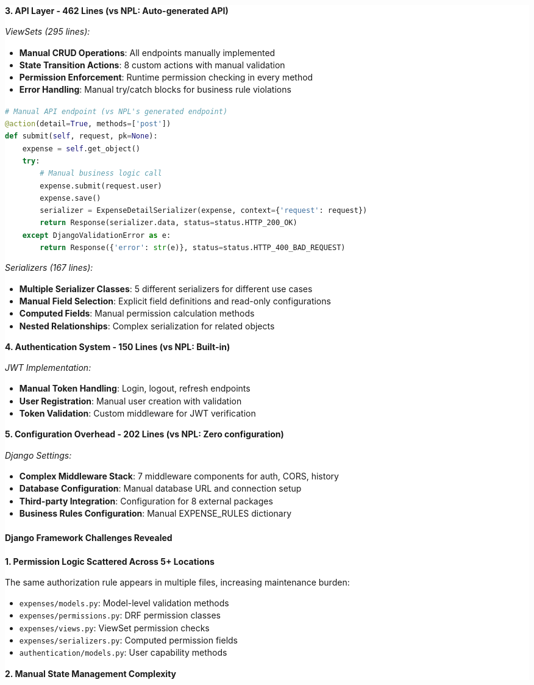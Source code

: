 **3. API Layer - 462 Lines (vs NPL: Auto-generated API)**

*ViewSets (295 lines):*
- **Manual CRUD Operations**: All endpoints manually implemented
- **State Transition Actions**: 8 custom actions with manual validation
- **Permission Enforcement**: Runtime permission checking in every method
- **Error Handling**: Manual try/catch blocks for business rule violations

```python
# Manual API endpoint (vs NPL's generated endpoint)
@action(detail=True, methods=['post'])
def submit(self, request, pk=None):
    expense = self.get_object()
    try:
        # Manual business logic call
        expense.submit(request.user)
        expense.save()
        serializer = ExpenseDetailSerializer(expense, context={'request': request})
        return Response(serializer.data, status=status.HTTP_200_OK)
    except DjangoValidationError as e:
        return Response({'error': str(e)}, status=status.HTTP_400_BAD_REQUEST)
```

*Serializers (167 lines):*
- **Multiple Serializer Classes**: 5 different serializers for different use cases
- **Manual Field Selection**: Explicit field definitions and read-only configurations
- **Computed Fields**: Manual permission calculation methods
- **Nested Relationships**: Complex serialization for related objects

**4. Authentication System - 150 Lines (vs NPL: Built-in)**

*JWT Implementation:*
- **Manual Token Handling**: Login, logout, refresh endpoints
- **User Registration**: Manual user creation with validation
- **Token Validation**: Custom middleware for JWT verification

**5. Configuration Overhead - 202 Lines (vs NPL: Zero configuration)**

*Django Settings:*
- **Complex Middleware Stack**: 7 middleware components for auth, CORS, history
- **Database Configuration**: Manual database URL and connection setup  
- **Third-party Integration**: Configuration for 8 external packages
- **Business Rules Configuration**: Manual EXPENSE_RULES dictionary

#### Django Framework Challenges Revealed

**1. Permission Logic Scattered Across 5+ Locations**

The same authorization rule appears in multiple files, increasing maintenance burden:
- `expenses/models.py`: Model-level validation methods
- `expenses/permissions.py`: DRF permission classes  
- `expenses/views.py`: ViewSet permission checks
- `expenses/serializers.py`: Computed permission fields
- `authentication/models.py`: User capability methods

**2. Manual State Management Complexity**

